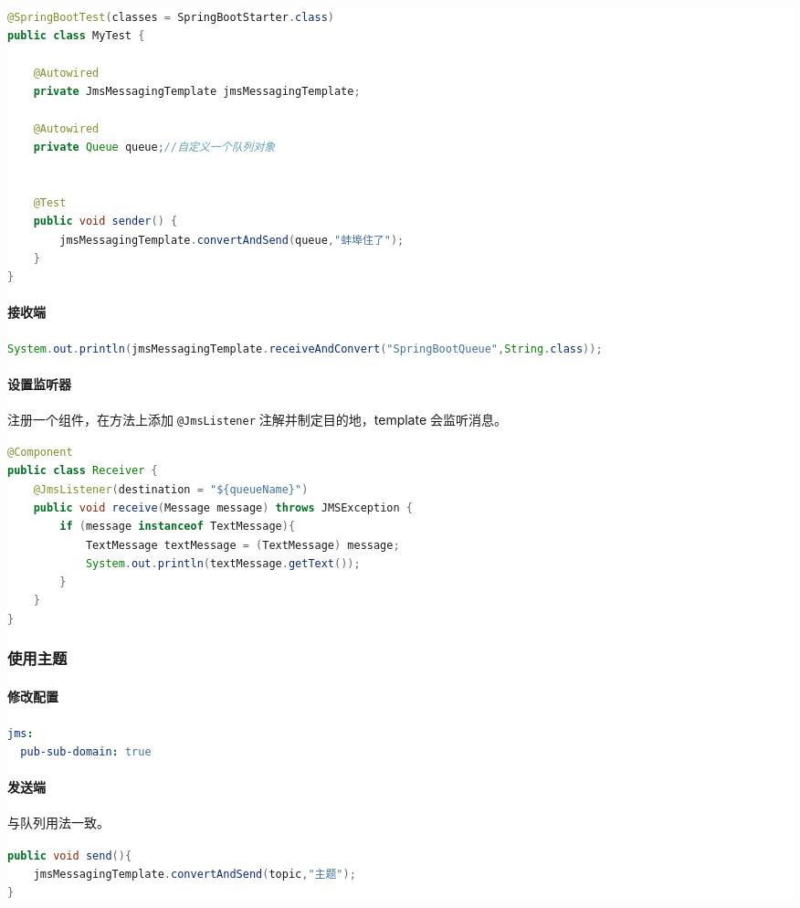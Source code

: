 ```java
@SpringBootTest(classes = SpringBootStarter.class)
public class MyTest {

    @Autowired
    private JmsMessagingTemplate jmsMessagingTemplate;

    @Autowired
    private Queue queue;//自定义一个队列对象


    @Test
    public void sender() {
        jmsMessagingTemplate.convertAndSend(queue,"蚌埠住了");
    }
}
```

#### 接收端

```java
System.out.println(jmsMessagingTemplate.receiveAndConvert("SpringBootQueue",String.class));
```

#### 设置监听器

注册一个组件，在方法上添加 `@JmsListener` 注解并制定目的地，template 会监听消息。

```java
@Component
public class Receiver {
    @JmsListener(destination = "${queueName}")
    public void receive(Message message) throws JMSException {
        if (message instanceof TextMessage){
            TextMessage textMessage = (TextMessage) message;
            System.out.println(textMessage.getText());
        }
    }
}
```

### 使用主题

#### 修改配置

```yaml
jms:
  pub-sub-domain: true
```

#### 发送端

与队列用法一致。

```java
public void send(){
    jmsMessagingTemplate.convertAndSend(topic,"主题");
}
```

